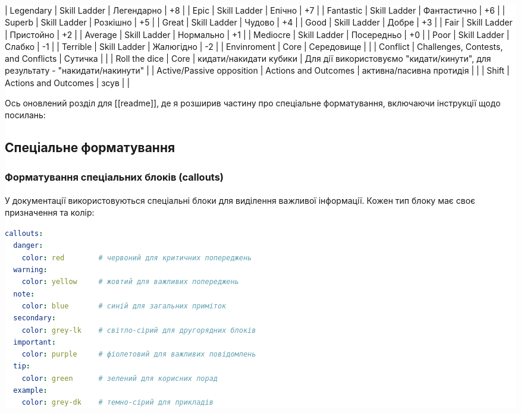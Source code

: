 | Legendary                 | Skill Ladder                        | Легендарно                      | +8                                                                           |
| Epic                      | Skill Ladder                        | Епічно                          | +7                                                                           |
| Fantastic                 | Skill Ladder                        | Фантастично                     | +6                                                                           |
| Superb                    | Skill Ladder                        | Розкішно                        | +5                                                                           |
| Great                     | Skill Ladder                        | Чудово                          | +4                                                                           |
| Good                      | Skill Ladder                        | Добре                           | +3                                                                           |
| Fair                      | Skill Ladder                        | Пристойно                       | +2                                                                           |
| Average                   | Skill Ladder                        | Нормально                       | +1                                                                           |
| Mediocre                  | Skill Ladder                        | Посередньо                      | +0                                                                           |
| Poor                      | Skill Ladder                        | Слабко                          | -1                                                                           |
| Terrible                  | Skill Ladder                        | Жалюгідно                       | -2                                                                           |
| Envinroment               | Core                                | Середовище                      |                                                                              |
| Conflict                  | Challenges, Contests, and Conflicts | Сутичка                         |                                                                              |
| Roll the dice             | Core                                | кидати/накидати кубики          | Для дії використовуємо "кидати/кинути", для результату - "накидати/накинути" |
| Active/Passive opposition | Actions and Outcomes                | активна/пасивна протидія        |                                                                              |
| Shift                     | Actions and Outcomes                | зсув                            |                                                                              |

Ось оновлений розділ для [[readme]], де я розширив частину про спеціальне форматування, включаючи інструкції щодо посилань:

## Спеціальне форматування

### Форматування спеціальних блоків (callouts)

У документації використовуються спеціальні блоки для виділення важливої інформації. Кожен тип блоку має своє призначення та колір:

```yaml
callouts:
  danger:
    color: red        # червоний для критичних попереджень
  warning:
    color: yellow     # жовтий для важливих попереджень
  note:
    color: blue       # синій для загальних приміток
  secondary:
    color: grey-lk    # світло-сірий для другорядних блоків
  important:
    color: purple     # фіолетовий для важливих повідомлень
  tip:
    color: green      # зелений для корисних порад
  example:
    color: grey-dk    # темно-сірий для прикладів
```

